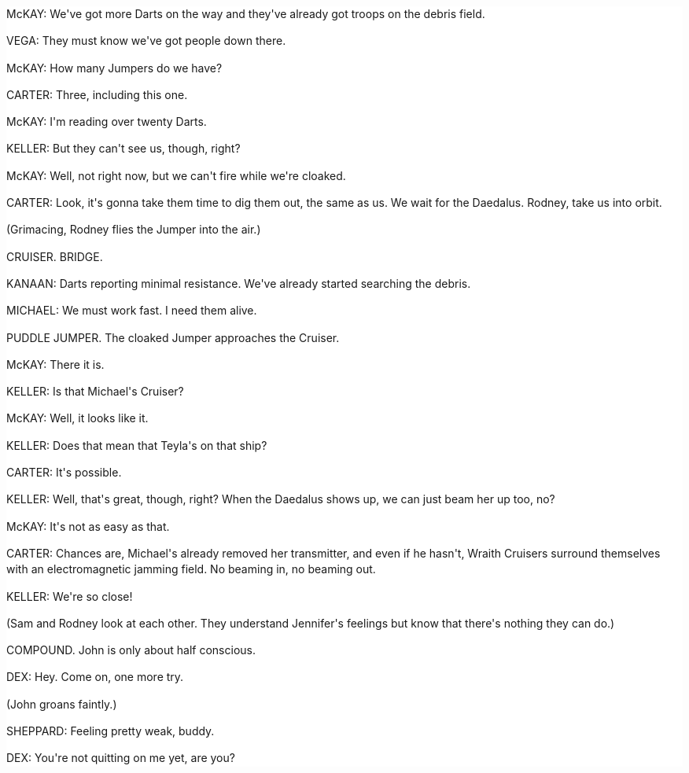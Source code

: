 McKAY: We've got more Darts on the way and they've already got troops on the
debris field.  
  
VEGA: They must know we've got people down there.  
  
McKAY: How many Jumpers do we have?  
  
CARTER: Three, including this one.  
  
McKAY: I'm reading over twenty Darts.  
  
KELLER: But they can't see us, though, right?  
  
McKAY: Well, not right now, but we can't fire while we're cloaked.  
  
CARTER: Look, it's gonna take them time to dig them out, the same as us. We
wait for the Daedalus. Rodney, take us into orbit.  
  
(Grimacing, Rodney flies the Jumper into the air.)  
  
  
CRUISER. BRIDGE.  
  
KANAAN: Darts reporting minimal resistance. We've already started searching
the debris.  
  
MICHAEL: We must work fast. I need them alive.  
  
  
PUDDLE JUMPER. The cloaked Jumper approaches the Cruiser.  
  
McKAY: There it is.  
  
KELLER: Is that Michael's Cruiser?  
  
McKAY: Well, it looks like it.  
  
KELLER: Does that mean that Teyla's on that ship?  
  
CARTER: It's possible.  
  
KELLER: Well, that's great, though, right? When the Daedalus shows up, we can
just beam her up too, no?  
  
McKAY: It's not as easy as that.  
  
CARTER: Chances are, Michael's already removed her transmitter, and even if he
hasn't, Wraith Cruisers surround themselves with an electromagnetic jamming
field. No beaming in, no beaming out.  
  
KELLER: We're so close!  
  
(Sam and Rodney look at each other. They understand Jennifer's feelings but
know that there's nothing they can do.)  
  
  
COMPOUND. John is only about half conscious.  
  
DEX: Hey. Come on, one more try.  
  
(John groans faintly.)  
  
SHEPPARD: Feeling pretty weak, buddy.  
  
DEX: You're not quitting on me yet, are you?  
  